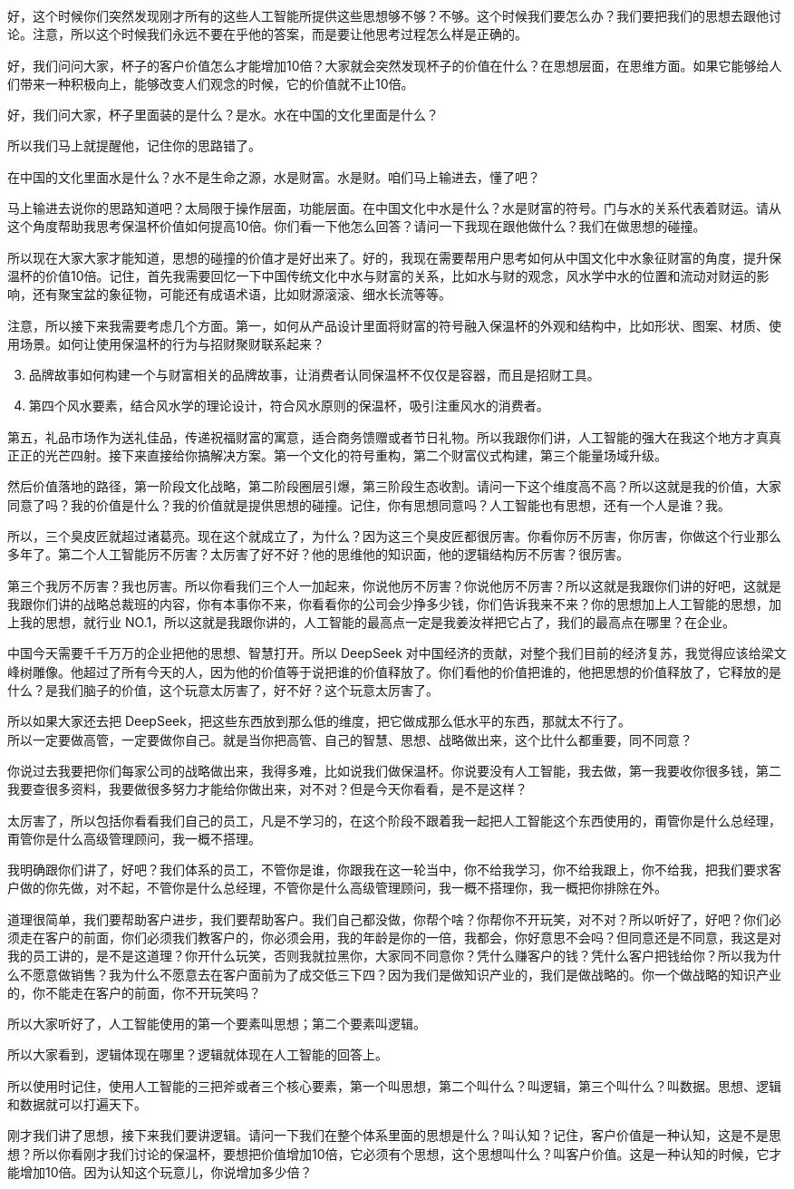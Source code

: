 好，这个时候你们突然发现刚才所有的这些人工智能所提供这些思想够不够？不够。这个时候我们要怎么办？我们要把我们的思想去跟他讨论。注意，所以这个时候我们永远不要在乎他的答案，而是要让他思考过程怎么样是正确的。

好，我们问问大家，杯子的客户价值怎么才能增加10倍？大家就会突然发现杯子的价值在什么？在思想层面，在思维方面。如果它能够给人们带来一种积极向上，能够改变人们观念的时候，它的价值就不止10倍。

好，我们问大家，杯子里面装的是什么？是水。水在中国的文化里面是什么？

所以我们马上就提醒他，记住你的思路错了。

在中国的文化里面水是什么？水不是生命之源，水是财富。水是财。咱们马上输进去，懂了吧？

马上输进去说你的思路知道吧？太局限于操作层面，功能层面。在中国文化中水是什么？水是财富的符号。门与水的关系代表着财运。请从这个角度帮助我思考保温杯价值如何提高10倍。你们看一下他怎么回答？请问一下我现在跟他做什么？我们在做思想的碰撞。

所以现在大家大家才能知道，思想的碰撞的价值才是好出来了。好的，我现在需要帮用户思考如何从中国文化中水象征财富的角度，提升保温杯的价值10倍。记住，首先我需要回忆一下中国传统文化中水与财富的关系，比如水与财的观念，风水学中水的位置和流动对财运的影响，还有聚宝盆的象征物，可能还有成语术语，比如财源滚滚、细水长流等等。

注意，所以接下来我需要考虑几个方面。第一，如何从产品设计里面将财富的符号融入保温杯的外观和结构中，比如形状、图案、材质、使用场景。如何让使用保温杯的行为与招财聚财联系起来？

3.  品牌故事如何构建一个与财富相关的品牌故事，让消费者认同保温杯不仅仅是容器，而且是招财工具。

4.  第四个风水要素，结合风水学的理论设计，符合风水原则的保温杯，吸引注重风水的消费者。

第五，礼品市场作为送礼佳品，传递祝福财富的寓意，适合商务馈赠或者节日礼物。所以我跟你们讲，人工智能的强大在我这个地方才真真正正的光芒四射。接下来直接给你搞解决方案。第一个文化的符号重构，第二个财富仪式构建，第三个能量场域升级。

然后价值落地的路径，第一阶段文化战略，第二阶段圈层引爆，第三阶段生态收割。请问一下这个维度高不高？所以这就是我的价值，大家同意了吗？我的价值是什么？我的价值就是提供思想的碰撞。记住，你有思想同意吗？人工智能也有思想，还有一个人是谁？我。

所以，三个臭皮匠就超过诸葛亮。现在这个就成立了，为什么？因为这三个臭皮匠都很厉害。你看你厉不厉害，你厉害，你做这个行业那么多年了。第二个人工智能厉不厉害？太厉害了好不好？他的思维他的知识面，他的逻辑结构厉不厉害？很厉害。

第三个我厉不厉害？我也厉害。所以你看我们三个人一加起来，你说他厉不厉害？你说他厉不厉害？所以这就是我跟你们讲的好吧，这就是我跟你们讲的战略总裁班的内容，你有本事你不来，你看看你的公司会少挣多少钱，你们告诉我来不来？你的思想加上人工智能的思想，加上我的思想，就行业 NO.1，所以这就是我跟你讲的，人工智能的最高点一定是我姜汝祥把它占了，我们的最高点在哪里？在企业。

中国今天需要千千万万的企业把他的思想、智慧打开。所以 DeepSeek 对中国经济的贡献，对整个我们目前的经济复苏，我觉得应该给梁文峰树雕像。他超过了所有今天的人，因为他的价值等于说把谁的价值释放了。你们看他的价值把谁的，他把思想的价值释放了，它释放的是什么？是我们脑子的价值，这个玩意太厉害了，好不好？这个玩意太厉害了。

所以如果大家还去把 DeepSeek，把这些东西放到那么低的维度，把它做成那么低水平的东西，那就太不行了。  
所以一定要做高管，一定要做你自己。就是当你把高管、自己的智慧、思想、战略做出来，这个比什么都重要，同不同意？

你说过去我要把你们每家公司的战略做出来，我得多难，比如说我们做保温杯。你说要没有人工智能，我去做，第一我要收你很多钱，第二我要查很多资料，我要做很多努力才能给你做出来，对不对？但是今天你看看，是不是这样？  
  
太厉害了，所以包括你看看我们自己的员工，凡是不学习的，在这个阶段不跟着我一起把人工智能这个东西使用的，甭管你是什么总经理，甭管你是什么高级管理顾问，我一概不搭理。

我明确跟你们讲了，好吧？我们体系的员工，不管你是谁，你跟我在这一轮当中，你不给我学习，你不给我跟上，你不给我，把我们要求客户做的你先做，对不起，不管你是什么总经理，不管你是什么高级管理顾问，我一概不搭理你，我一概把你排除在外。

道理很简单，我们要帮助客户进步，我们要帮助客户。我们自己都没做，你帮个啥？你帮你不开玩笑，对不对？所以听好了，好吧？你们必须走在客户的前面，你们必须我们教客户的，你必须会用，我的年龄是你的一倍，我都会，你好意思不会吗？但同意还是不同意，我这是对我的员工讲的，是不是这道理？你开什么玩笑，否则我就拉黑你，大家同不同意你？凭什么赚客户的钱？凭什么客户把钱给你？所以我为什么不愿意做销售？我为什么不愿意去在客户面前为了成交低三下四？因为我们是做知识产业的，我们是做战略的。你一个做战略的知识产业的，你不能走在客户的前面，你不开玩笑吗？

所以大家听好了，人工智能使用的第一个要素叫思想；第二个要素叫逻辑。

所以大家看到，逻辑体现在哪里？逻辑就体现在人工智能的回答上。

所以使用时记住，使用人工智能的三把斧或者三个核心要素，第一个叫思想，第二个叫什么？叫逻辑，第三个叫什么？叫数据。思想、逻辑和数据就可以打遍天下。

刚才我们讲了思想，接下来我们要讲逻辑。请问一下我们在整个体系里面的思想是什么？叫认知？记住，客户价值是一种认知，这是不是思想？所以你看刚才我们讨论的保温杯，要想把价值增加10倍，它必须有个思想，这个思想叫什么？叫客户价值。这是一种认知的时候，它才能增加10倍。因为认知这个玩意儿，你说增加多少倍？
